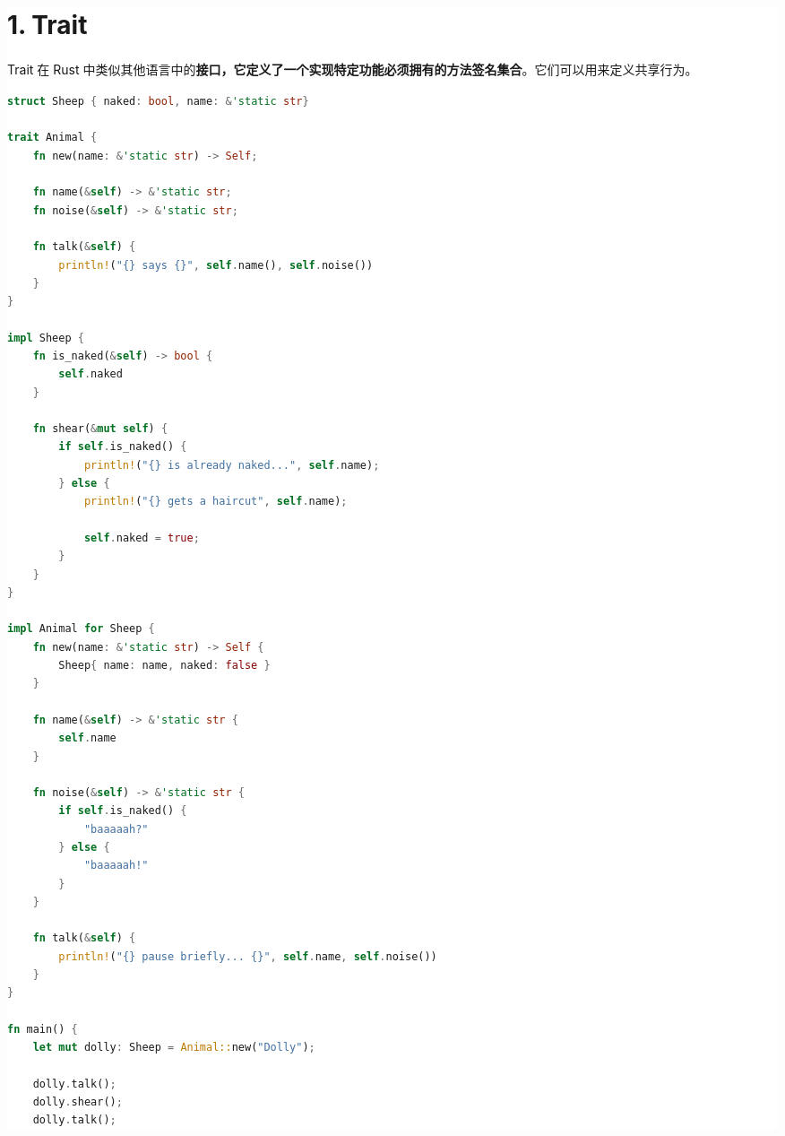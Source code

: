 

# 1. Trait

Trait 在 Rust 中类似其他语言中的**接口，它定义了一个实现特定功能必须拥有的方法签名集合**。它们可以用来定义共享行为。

```rust
struct Sheep { naked: bool, name: &'static str}

trait Animal {
    fn new(name: &'static str) -> Self;

    fn name(&self) -> &'static str;
    fn noise(&self) -> &'static str;

    fn talk(&self) {
        println!("{} says {}", self.name(), self.noise())
    }
}

impl Sheep {
    fn is_naked(&self) -> bool {
        self.naked
    }

    fn shear(&mut self) {
        if self.is_naked() {
            println!("{} is already naked...", self.name);
        } else {
            println!("{} gets a haircut", self.name);

            self.naked = true;
        }
    }
}

impl Animal for Sheep {
    fn new(name: &'static str) -> Self {
        Sheep{ name: name, naked: false }
    }

    fn name(&self) -> &'static str {
        self.name
    }

    fn noise(&self) -> &'static str {
        if self.is_naked() {
            "baaaaah?"
        } else {
            "baaaaah!"
        }
    }

    fn talk(&self) {
        println!("{} pause briefly... {}", self.name, self.noise())
    }
}

fn main() {
    let mut dolly: Sheep = Animal::new("Dolly");

    dolly.talk();
    dolly.shear();
    dolly.talk();
```